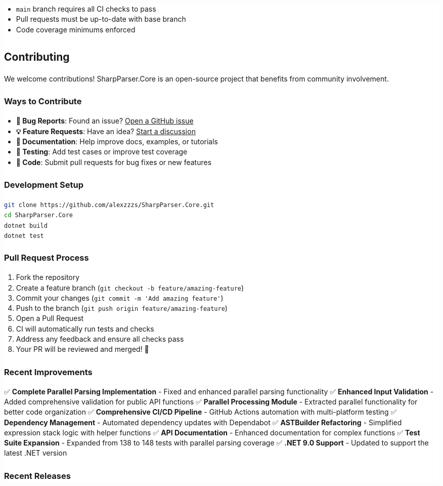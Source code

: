 - `main` branch requires all CI checks to pass
- Pull requests must be up-to-date with base branch
- Code coverage minimums enforced

## Contributing

We welcome contributions! SharpParser.Core is an open-source project that benefits from community involvement.

### Ways to Contribute

- **🐛 Bug Reports**: Found an issue? [Open a GitHub issue](https://github.com/alexzzzs/SharpParser.Core/issues)
- **💡 Feature Requests**: Have an idea? [Start a discussion](https://github.com/alexzzzs/SharpParser.Core/discussions)
- **📖 Documentation**: Help improve docs, examples, or tutorials
- **🧪 Testing**: Add test cases or improve test coverage
- **🔧 Code**: Submit pull requests for bug fixes or new features

### Development Setup

```bash
git clone https://github.com/alexzzzs/SharpParser.Core.git
cd SharpParser.Core
dotnet build
dotnet test
```

### Pull Request Process

1. Fork the repository
2. Create a feature branch (`git checkout -b feature/amazing-feature`)
3. Commit your changes (`git commit -m 'Add amazing feature'`)
4. Push to the branch (`git push origin feature/amazing-feature`)
5. Open a Pull Request
6. CI will automatically run tests and checks
7. Address any feedback and ensure all checks pass
8. Your PR will be reviewed and merged! 🎉

### Recent Improvements

✅ **Complete Parallel Parsing Implementation** - Fixed and enhanced parallel parsing functionality
✅ **Enhanced Input Validation** - Added comprehensive validation for public API functions
✅ **Parallel Processing Module** - Extracted parallel functionality for better code organization
✅ **Comprehensive CI/CD Pipeline** - GitHub Actions automation with multi-platform testing
✅ **Dependency Management** - Automated dependency updates with Dependabot
✅ **ASTBuilder Refactoring** - Simplified expression stack logic with helper functions
✅ **API Documentation** - Enhanced documentation for complex functions
✅ **Test Suite Expansion** - Expanded from 138 to 148 tests with parallel parsing coverage
✅ **.NET 9.0 Support** - Updated to support the latest .NET version

### Recent Releases
